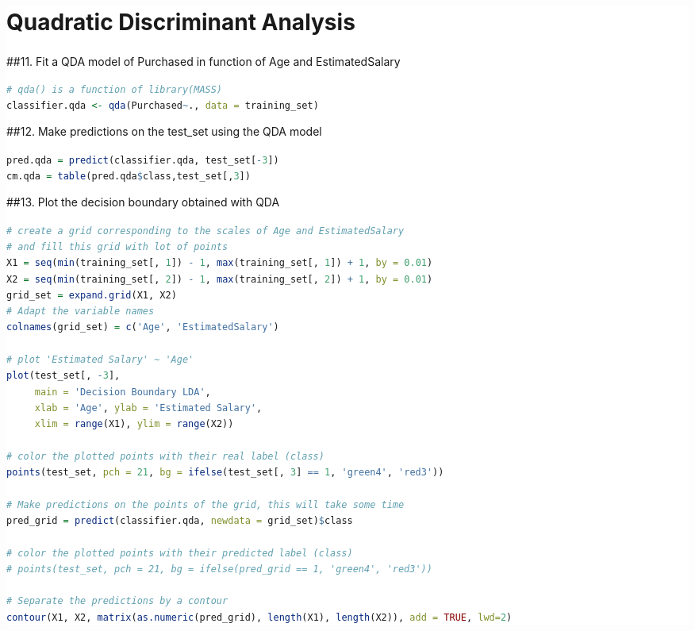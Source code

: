 # Quadratic Discriminant Analysis

##11. Fit a QDA model of Purchased in function of Age and EstimatedSalary


```r
# qda() is a function of library(MASS)
classifier.qda <- qda(Purchased~., data = training_set)
```

##12. Make predictions on the test_set using the QDA model


```r
pred.qda = predict(classifier.qda, test_set[-3])
cm.qda = table(pred.qda$class,test_set[,3])
```

##13. Plot the decision boundary obtained with QDA


```r
# create a grid corresponding to the scales of Age and EstimatedSalary
# and fill this grid with lot of points
X1 = seq(min(training_set[, 1]) - 1, max(training_set[, 1]) + 1, by = 0.01)
X2 = seq(min(training_set[, 2]) - 1, max(training_set[, 2]) + 1, by = 0.01)
grid_set = expand.grid(X1, X2)
# Adapt the variable names
colnames(grid_set) = c('Age', 'EstimatedSalary')

# plot 'Estimated Salary' ~ 'Age'
plot(test_set[, -3],
     main = 'Decision Boundary LDA',
     xlab = 'Age', ylab = 'Estimated Salary',
     xlim = range(X1), ylim = range(X2))

# color the plotted points with their real label (class)
points(test_set, pch = 21, bg = ifelse(test_set[, 3] == 1, 'green4', 'red3'))

# Make predictions on the points of the grid, this will take some time
pred_grid = predict(classifier.qda, newdata = grid_set)$class

# color the plotted points with their predicted label (class)
# points(test_set, pch = 21, bg = ifelse(pred_grid == 1, 'green4', 'red3'))

# Separate the predictions by a contour
contour(X1, X2, matrix(as.numeric(pred_grid), length(X1), length(X2)), add = TRUE, lwd=2)
```
